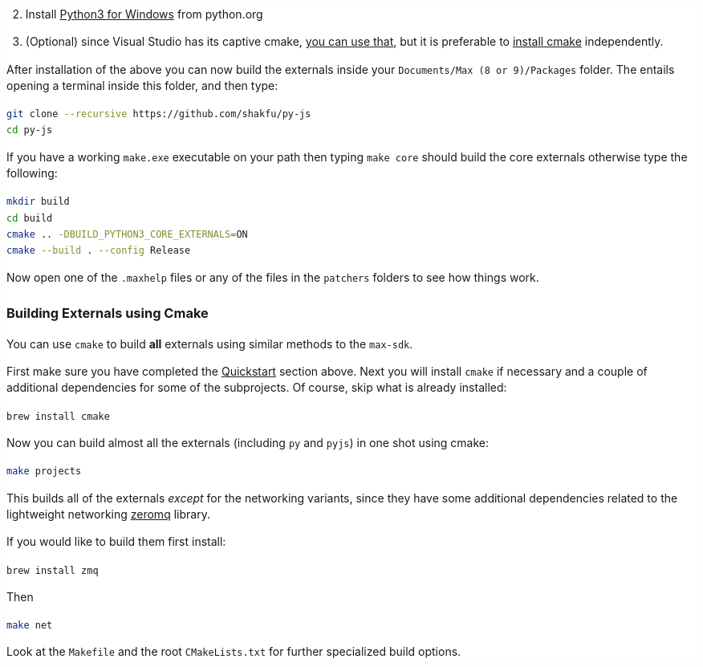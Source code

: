 2. Install [Python3 for Windows](https://www.python.org/downloads/windows) from python.org

3. (Optional) since Visual Studio has its captive cmake, [you can use that](https://stackoverflow.com/questions/70178963/where-is-cmake-located-when-downloaded-from-visual-studio-2022), but it is preferable to [install cmake](https://cmake.org/download/#latest) independently.

After installation of the above you can now build the externals inside your `Documents/Max (8 or 9)/Packages` folder. The entails opening a terminal inside this folder, and then type:

```sh
git clone --recursive https://github.com/shakfu/py-js
cd py-js
```

If you have a working `make.exe` executable on your path then typing `make core` should build the core externals otherwise type the following:

```sh
mkdir build
cd build
cmake .. -DBUILD_PYTHON3_CORE_EXTERNALS=ON
cmake --build . --config Release
```

Now open one of the `.maxhelp` files or any of the files in the `patchers` folders to see how things work.

### Building Externals using Cmake

You can use `cmake` to build **all** externals using similar methods to the `max-sdk`.

First make sure you have completed the [Quickstart](#quickstart) section above. Next you will install `cmake` if necessary and a couple of additional dependencies for some of the subprojects. Of course, skip what is already installed:

```sh
brew install cmake
```

Now you can build almost all the externals (including `py` and `pyjs`) in one shot using cmake:

```sh
make projects
```

This builds all of the externals *except* for the networking variants, since they have some additional dependencies related to the lightweight networking [zeromq](https://zeromq.org) library.

If you would like to build them first install:

```sh
brew install zmq
```

Then

```sh
make net
```

Look at the `Makefile` and the root `CMakeLists.txt` for further specialized build options.
